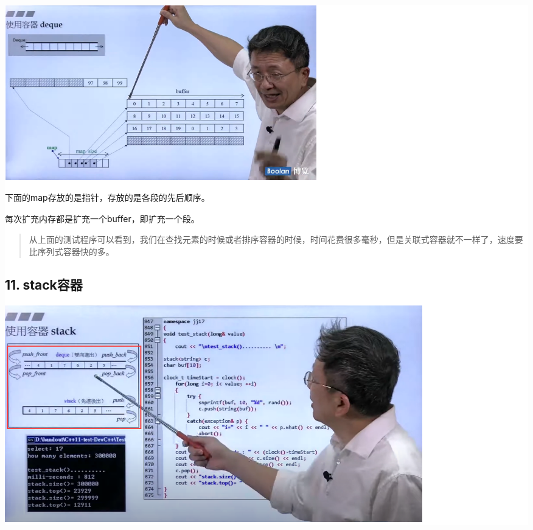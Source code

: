 <img src="./pictures/16.png" alt="image-20221125232729949" style="zoom: 50%;" />

下面的map存放的是指针，存放的是各段的先后顺序。

每次扩充内存都是扩充一个buffer，即扩充一个段。

> 从上面的测试程序可以看到，我们在查找元素的时候或者排序容器的时候，时间花费很多毫秒，但是关联式容器就不一样了，速度要比序列式容器快的多。

## 11. stack容器 

<img src="./pictures/17.png" alt="image-20221125233846313" style="zoom:67%;" />
